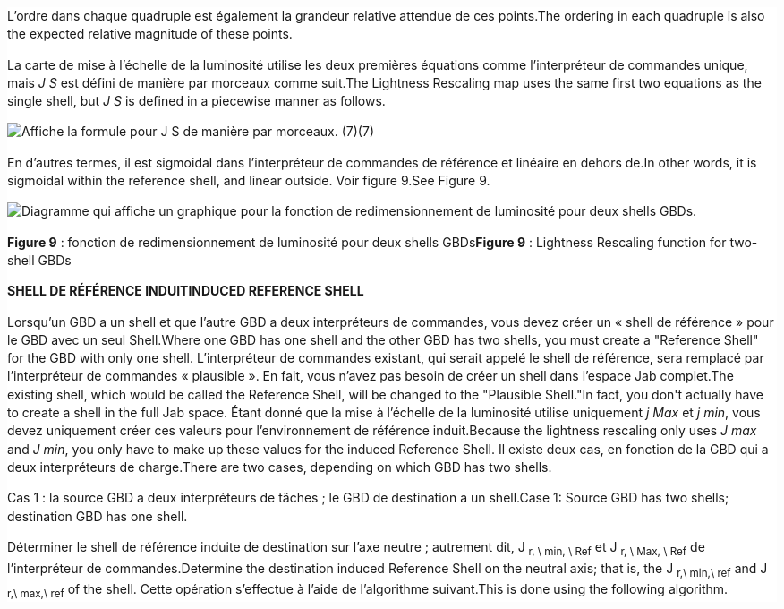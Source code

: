 <span data-ttu-id="cc99a-394">L’ordre dans chaque quadruple est également la grandeur relative attendue de ces points.</span><span class="sxs-lookup"><span data-stu-id="cc99a-394">The ordering in each quadruple is also the expected relative magnitude of these points.</span></span>

<span data-ttu-id="cc99a-395">La carte de mise à l’échelle de la luminosité utilise les deux premières équations comme l’interpréteur de commandes unique, mais *J S* est défini de manière par morceaux comme suit.</span><span class="sxs-lookup"><span data-stu-id="cc99a-395">The Lightness Rescaling map uses the same first two equations as the single shell, but *J S* is defined in a piecewise manner as follows.</span></span>

![Affiche la formule pour J S de manière par morceaux.](images/gmmp-image032.png) <span data-ttu-id="cc99a-397">(7)</span><span class="sxs-lookup"><span data-stu-id="cc99a-397">(7)</span></span>

<span data-ttu-id="cc99a-398">En d’autres termes, il est sigmoidal dans l’interpréteur de commandes de référence et linéaire en dehors de.</span><span class="sxs-lookup"><span data-stu-id="cc99a-398">In other words, it is sigmoidal within the reference shell, and linear outside.</span></span> <span data-ttu-id="cc99a-399">Voir figure 9.</span><span class="sxs-lookup"><span data-stu-id="cc99a-399">See Figure 9.</span></span>

![Diagramme qui affiche un graphique pour la fonction de redimensionnement de luminosité pour deux shells GBDs.](images/gmmp-image033.png)

<span data-ttu-id="cc99a-401">**Figure 9** : fonction de redimensionnement de luminosité pour deux shells GBDs</span><span class="sxs-lookup"><span data-stu-id="cc99a-401">**Figure 9** : Lightness Rescaling function for two-shell GBDs</span></span>

<span data-ttu-id="cc99a-402">**SHELL DE RÉFÉRENCE INDUIT**</span><span class="sxs-lookup"><span data-stu-id="cc99a-402">**INDUCED REFERENCE SHELL**</span></span>

<span data-ttu-id="cc99a-403">Lorsqu’un GBD a un shell et que l’autre GBD a deux interpréteurs de commandes, vous devez créer un « shell de référence » pour le GBD avec un seul Shell.</span><span class="sxs-lookup"><span data-stu-id="cc99a-403">Where one GBD has one shell and the other GBD has two shells, you must create a "Reference Shell" for the GBD with only one shell.</span></span> <span data-ttu-id="cc99a-404">L’interpréteur de commandes existant, qui serait appelé le shell de référence, sera remplacé par l’interpréteur de commandes « plausible ». En fait, vous n’avez pas besoin de créer un shell dans l’espace Jab complet.</span><span class="sxs-lookup"><span data-stu-id="cc99a-404">The existing shell, which would be called the Reference Shell, will be changed to the "Plausible Shell."In fact, you don't actually have to create a shell in the full Jab space.</span></span> <span data-ttu-id="cc99a-405">Étant donné que la mise à l’échelle de la luminosité utilise uniquement *j Max* et *j min*, vous devez uniquement créer ces valeurs pour l’environnement de référence induit.</span><span class="sxs-lookup"><span data-stu-id="cc99a-405">Because the lightness rescaling only uses *J max* and *J min*, you only have to make up these values for the induced Reference Shell.</span></span> <span data-ttu-id="cc99a-406">Il existe deux cas, en fonction de la GBD qui a deux interpréteurs de charge.</span><span class="sxs-lookup"><span data-stu-id="cc99a-406">There are two cases, depending on which GBD has two shells.</span></span>

<span data-ttu-id="cc99a-407">Cas 1 : la source GBD a deux interpréteurs de tâches ; le GBD de destination a un shell.</span><span class="sxs-lookup"><span data-stu-id="cc99a-407">Case 1: Source GBD has two shells; destination GBD has one shell.</span></span>

<span data-ttu-id="cc99a-408">Déterminer le shell de référence induite de destination sur l’axe neutre ; autrement dit, J <sub>r, \ min, \ Ref</sub> et J <sub>r, \ Max, \ Ref</sub> de l’interpréteur de commandes.</span><span class="sxs-lookup"><span data-stu-id="cc99a-408">Determine the destination induced Reference Shell on the neutral axis; that is, the J <sub>r,\ min,\ ref</sub> and J <sub>r,\ max,\ ref</sub> of the shell.</span></span> <span data-ttu-id="cc99a-409">Cette opération s’effectue à l’aide de l’algorithme suivant.</span><span class="sxs-lookup"><span data-stu-id="cc99a-409">This is done using the following algorithm.</span></span>
